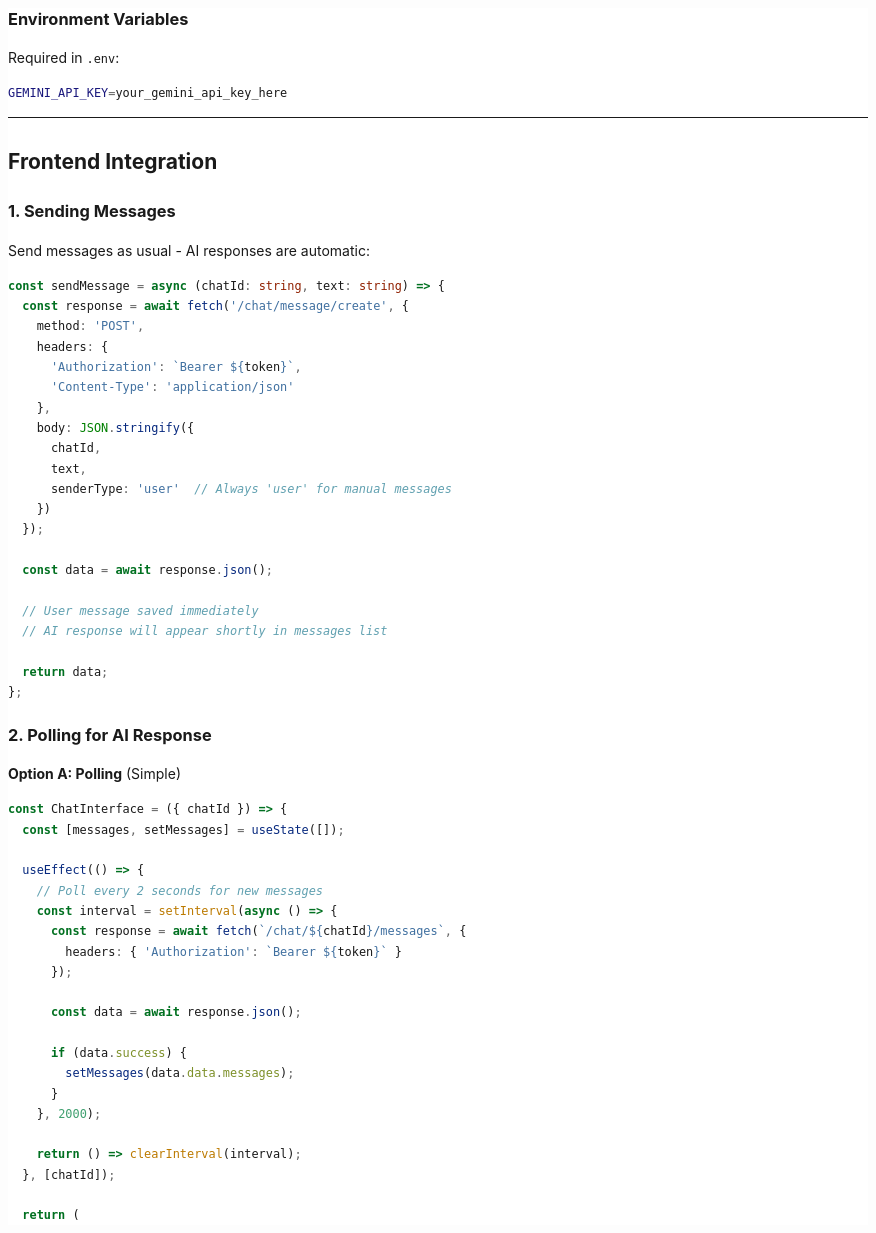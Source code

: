 ### Environment Variables

Required in `.env`:
```bash
GEMINI_API_KEY=your_gemini_api_key_here
```

---

## Frontend Integration

### 1. Sending Messages

Send messages as usual - AI responses are automatic:

```typescript
const sendMessage = async (chatId: string, text: string) => {
  const response = await fetch('/chat/message/create', {
    method: 'POST',
    headers: {
      'Authorization': `Bearer ${token}`,
      'Content-Type': 'application/json'
    },
    body: JSON.stringify({
      chatId,
      text,
      senderType: 'user'  // Always 'user' for manual messages
    })
  });

  const data = await response.json();

  // User message saved immediately
  // AI response will appear shortly in messages list

  return data;
};
```

### 2. Polling for AI Response

**Option A: Polling** (Simple)

```typescript
const ChatInterface = ({ chatId }) => {
  const [messages, setMessages] = useState([]);

  useEffect(() => {
    // Poll every 2 seconds for new messages
    const interval = setInterval(async () => {
      const response = await fetch(`/chat/${chatId}/messages`, {
        headers: { 'Authorization': `Bearer ${token}` }
      });

      const data = await response.json();

      if (data.success) {
        setMessages(data.data.messages);
      }
    }, 2000);

    return () => clearInterval(interval);
  }, [chatId]);

  return (
```